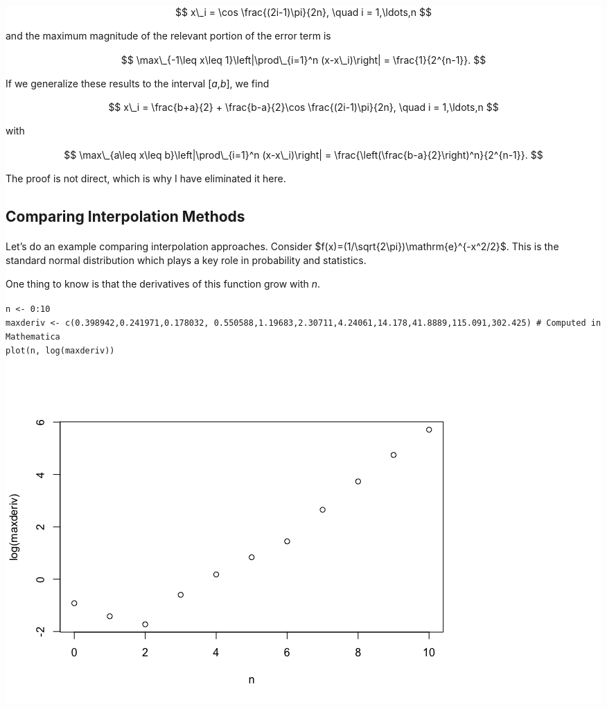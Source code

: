 $$
x\_i = \cos \frac{(2i-1)\pi}{2n}, \quad i = 1,\ldots,n
$$

and the maximum magnitude of the relevant portion of the error term is

$$
\max\_{-1\leq x\leq 1}\left|\prod\_{i=1}^n (x-x\_i)\right| = \frac{1}{2^{n-1}}.
$$

If we generalize these results to the interval \[*a*,*b*\], we find

$$
x\_i = \frac{b+a}{2} + \frac{b-a}{2}\cos \frac{(2i-1)\pi}{2n}, \quad i = 1,\ldots,n
$$

with

$$
\max\_{a\leq x\leq b}\left|\prod\_{i=1}^n (x-x\_i)\right| = \frac{\left(\frac{b-a}{2}\right)^n}{2^{n-1}}.
$$

The proof is not direct, which is why I have eliminated it here.

## Comparing Interpolation Methods

Let’s do an example comparing interpolation approaches. Consider
$f(x)=(1/\sqrt{2\pi})\mathrm{e}^{-x^2/2}$. This is the standard normal
distribution which plays a key role in probability and statistics.

One thing to know is that the derivatives of this function grow with
*n*.

    n <- 0:10
    maxderiv <- c(0.398942,0.241971,0.178032, 0.550588,1.19683,2.30711,4.24061,14.178,41.8889,115.091,302.425) # Computed in Mathematica
    plot(n, log(maxderiv))

![](coursebook_files/figure-markdown_strict/unnamed-chunk-37-1.png)
